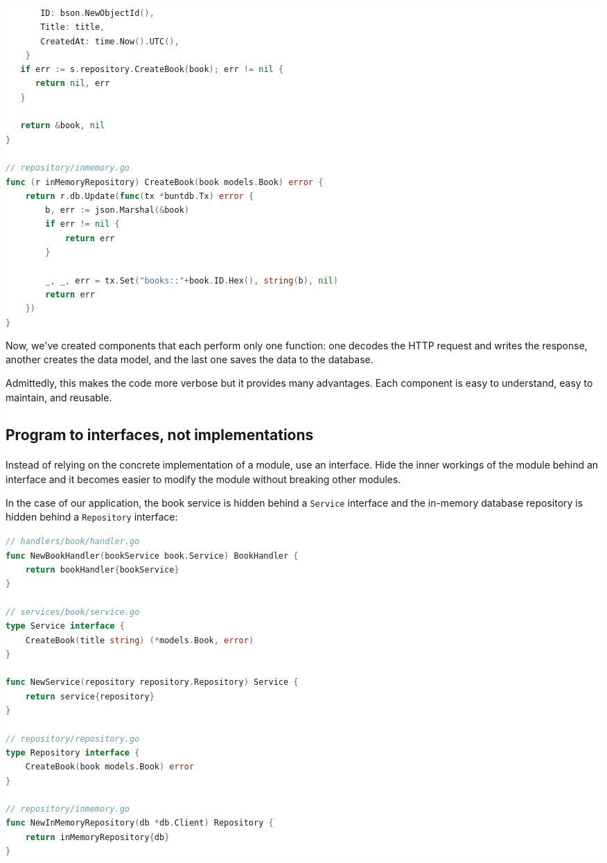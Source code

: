 ```go
       ID: bson.NewObjectId(),
       Title: title,
       CreatedAt: time.Now().UTC(),
    }
   if err := s.repository.CreateBook(book); err != nil {
      return nil, err
   }

   return &book, nil
}

// repository/inmemory.go
func (r inMemoryRepository) CreateBook(book models.Book) error {
    return r.db.Update(func(tx *buntdb.Tx) error {
        b, err := json.Marshal(&book)
        if err != nil {
            return err
        }

        _, _, err = tx.Set("books::"+book.ID.Hex(), string(b), nil)
        return err
    })
}
```

Now, we've created components that each perform only one function: one decodes the HTTP request and writes the response, another creates the data model, and the last one saves the data to the database.

Admittedly, this makes the code more verbose but it provides many advantages. Each component is easy to understand, easy to maintain, and reusable.

## Program to interfaces, not implementations

Instead of relying on the concrete implementation of a module, use an interface. Hide the inner workings of the module behind an interface and it becomes easier to modify the module without breaking other modules.

In the case of our application, the book service is hidden behind a `Service` interface and the in-memory database repository is hidden behind a `Repository` interface:

```go
// handlers/book/handler.go
func NewBookHandler(bookService book.Service) BookHandler {
    return bookHandler{bookService}
}

// services/book/service.go
type Service interface {
    CreateBook(title string) (*models.Book, error)
}

func NewService(repository repository.Repository) Service {
    return service{repository}
}

// repository/repository.go
type Repository interface {
    CreateBook(book models.Book) error
}

// repository/inmemory.go
func NewInMemoryRepository(db *db.Client) Repository {
    return inMemoryRepository{db}
}
```